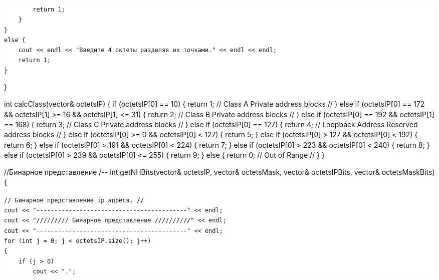 			return 1;
		}
	}
	else {
		cout << endl << "Введите 4 октеты разделяя их точками." << endl << endl;
		return 1;
	}
}




int calcClass(vector<int>& octetsIP) {
	if (octetsIP[0] == 10) {
		return 1;	// Class A Private address blocks //
	}
	else if (octetsIP[0] == 172 && octetsIP[1] >= 16 && octetsIP[1] <= 31) {
		return 2;	// Class B Private address blocks //
	}
	else if (octetsIP[0] == 192 && octetsIP[1] == 168) {
		return 3;	// Class C Private address blocks //
	}
	else if (octetsIP[0] == 127) {
		return 4;	// Loopback Address Reserved address blocks //
	}
	else if (octetsIP[0] >= 0 && octetsIP[0] < 127) {
		return 5;
	}
	else if (octetsIP[0] > 127 && octetsIP[0] < 192) {
		return 6;
	}
	else if (octetsIP[0] > 191 && octetsIP[0] < 224) {
		return 7;
	}
	else if (octetsIP[0] > 223 && octetsIP[0] < 240) {
		return 8;
	}
	else if (octetsIP[0] > 239 && octetsIP[0] <= 255) {
		return 9;
	}
	else {
		return 0;	// Out of Range //
	}
}




//Бинарное представление /--
int getNHBits(vector<int>& octetsIP, vector<int>& octetsMask, vector<int>& octetsIPBits, vector<int>& octetsMaskBits) {

	// Бинарное представление ip адресв. // 
	cout << "------------------------------------------" << endl;
	cout << "///////// Бинарное представление //////////" << endl;
	cout << "------------------------------------------" << endl;
	for (int j = 0; j < octetsIP.size(); j++)
	{
		if (j > 0)
			cout << ".";
